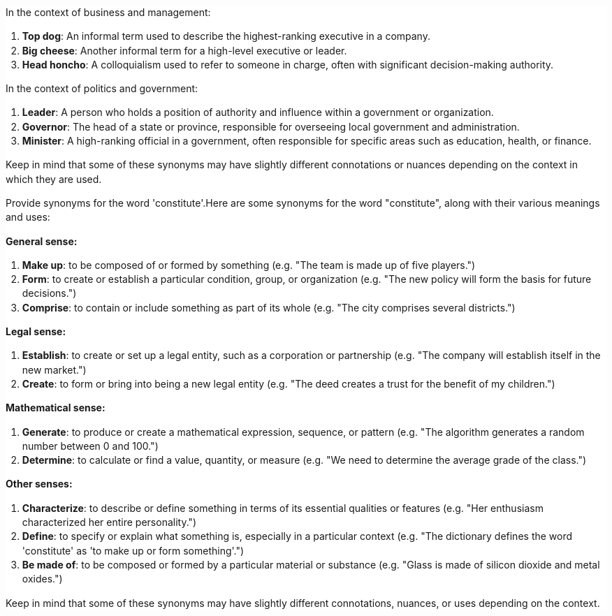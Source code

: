 In the context of business and management:

1. **Top dog**: An informal term used to describe the highest-ranking executive in a company.
2. **Big cheese**: Another informal term for a high-level executive or leader.
3. **Head honcho**: A colloquialism used to refer to someone in charge, often with significant decision-making authority.

In the context of politics and government:

1. **Leader**: A person who holds a position of authority and influence within a government or organization.
2. **Governor**: The head of a state or province, responsible for overseeing local government and administration.
3. **Minister**: A high-ranking official in a government, often responsible for specific areas such as education, health, or finance.

Keep in mind that some of these synonyms may have slightly different connotations or nuances depending on the context in which they are used.
<end>

Provide synonyms for the word 'constitute'.<start>Here are some synonyms for the word "constitute", along with their various meanings and uses:

**General sense:**

1. **Make up**: to be composed of or formed by something (e.g. "The team is made up of five players.")
2. **Form**: to create or establish a particular condition, group, or organization (e.g. "The new policy will form the basis for future decisions.")
3. **Comprise**: to contain or include something as part of its whole (e.g. "The city comprises several districts.")

**Legal sense:**

1. **Establish**: to create or set up a legal entity, such as a corporation or partnership (e.g. "The company will establish itself in the new market.")
2. **Create**: to form or bring into being a new legal entity (e.g. "The deed creates a trust for the benefit of my children.")

**Mathematical sense:**

1. **Generate**: to produce or create a mathematical expression, sequence, or pattern (e.g. "The algorithm generates a random number between 0 and 100.")
2. **Determine**: to calculate or find a value, quantity, or measure (e.g. "We need to determine the average grade of the class.")

**Other senses:**

1. **Characterize**: to describe or define something in terms of its essential qualities or features (e.g. "Her enthusiasm characterized her entire personality.")
2. **Define**: to specify or explain what something is, especially in a particular context (e.g. "The dictionary defines the word 'constitute' as 'to make up or form something'.")
3. **Be made of**: to be composed or formed by a particular material or substance (e.g. "Glass is made of silicon dioxide and metal oxides.")

Keep in mind that some of these synonyms may have slightly different connotations, nuances, or uses depending on the context.
<end>
